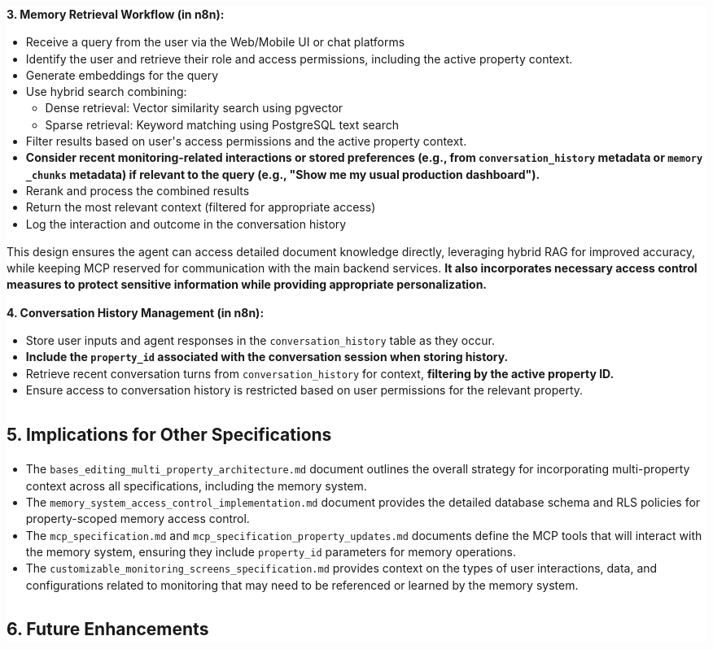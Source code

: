 **3. Memory Retrieval Workflow (in n8n):**

- Receive a query from the user via the Web/Mobile UI or chat platforms
- Identify the user and retrieve their role and access permissions, including
  the active property context.
- Generate embeddings for the query
- Use hybrid search combining:
  - Dense retrieval: Vector similarity search using pgvector
  - Sparse retrieval: Keyword matching using PostgreSQL text search
- Filter results based on user's access permissions and the active property
  context.
- **Consider recent monitoring-related interactions or stored preferences (e.g.,
  from `conversation_history` metadata or `memory_chunks` metadata) if relevant
  to the query (e.g., "Show me my usual production dashboard").**
- Rerank and process the combined results
- Return the most relevant context (filtered for appropriate access)
- Log the interaction and outcome in the conversation history

This design ensures the agent can access detailed document knowledge directly,
leveraging hybrid RAG for improved accuracy, while keeping MCP reserved for
communication with the main backend services. **It also incorporates necessary
access control measures to protect sensitive information while providing
appropriate personalization.**

**4. Conversation History Management (in n8n):**

- Store user inputs and agent responses in the `conversation_history` table as
  they occur.
- **Include the `property_id` associated with the conversation session when
  storing history.**
- Retrieve recent conversation turns from `conversation_history` for context,
  **filtering by the active property ID.**
- Ensure access to conversation history is restricted based on user permissions
  for the relevant property.

## 5. Implications for Other Specifications

- The `bases_editing_multi_property_architecture.md` document outlines the
  overall strategy for incorporating multi-property context across all
  specifications, including the memory system.
- The `memory_system_access_control_implementation.md` document provides the
  detailed database schema and RLS policies for property-scoped memory access
  control.
- The `mcp_specification.md` and `mcp_specification_property_updates.md`
  documents define the MCP tools that will interact with the memory system,
  ensuring they include `property_id` parameters for memory operations.
- The `customizable_monitoring_screens_specification.md` provides context on the
  types of user interactions, data, and configurations related to monitoring
  that may need to be referenced or learned by the memory system.

## 6. Future Enhancements
